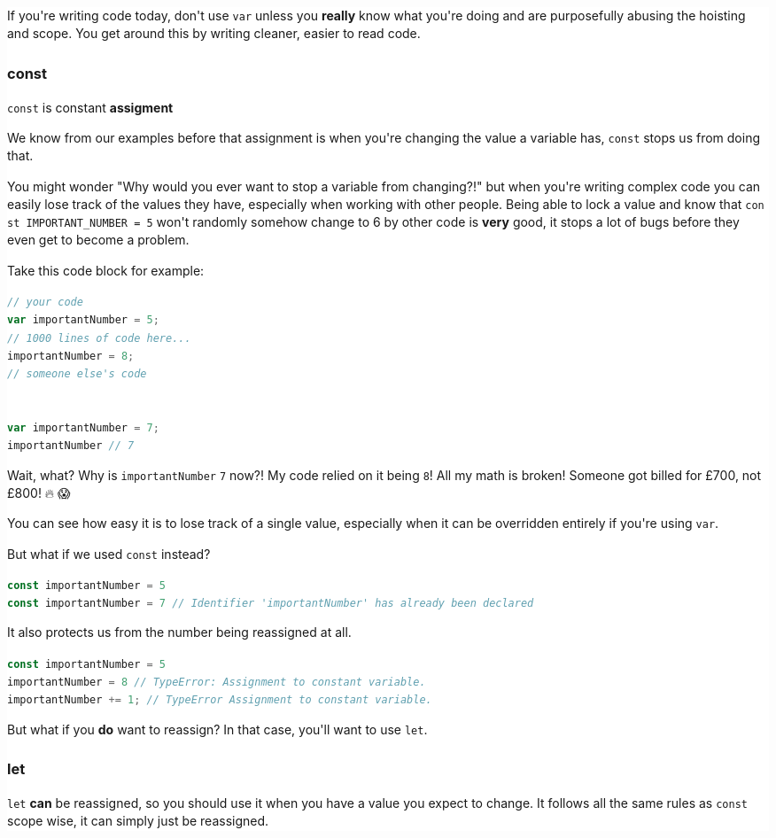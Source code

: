 If you're writing code today, don't use `var` unless you **really** know what you're doing and are purposefully abusing the hoisting and scope. You get around this by writing cleaner, easier to read code.

### const

`const` is constant **assigment**

We know from our examples before that assignment is when you're changing the value a variable has, `const` stops us from doing that. 

You might wonder "Why would you ever want to stop a variable from changing?!" but when you're writing complex code you can easily lose track of the values they have, especially when working with other people. Being able to lock a value and know that `const IMPORTANT_NUMBER = 5` won't randomly somehow change to 6 by other code is **very** good, it stops a lot of bugs before they even get to become a problem.

Take this code block for example:
```js
// your code
var importantNumber = 5;
// 1000 lines of code here...
importantNumber = 8;
// someone else's code


var importantNumber = 7;
importantNumber // 7
```
Wait, what? Why is `importantNumber` `7` now?! My code relied on it being `8`! All my math is broken! Someone got billed for £700, not £800! 🔥 😱 

You can see how easy it is to lose track of a single value, especially when it can be overridden entirely if you're using `var`.

But what if we used `const` instead?

```js
const importantNumber = 5
const importantNumber = 7 // Identifier 'importantNumber' has already been declared
```

It also protects us from the number being reassigned at all.

```js
const importantNumber = 5
importantNumber = 8 // TypeError: Assignment to constant variable.
importantNumber += 1; // TypeError Assignment to constant variable.
```

But what if you **do** want to reassign? In that case, you'll want to use `let`. 

### let

`let` **can** be reassigned, so you should use it when you have a value you expect to change. It follows all the same rules as `const` scope wise, it can simply just be reassigned.

